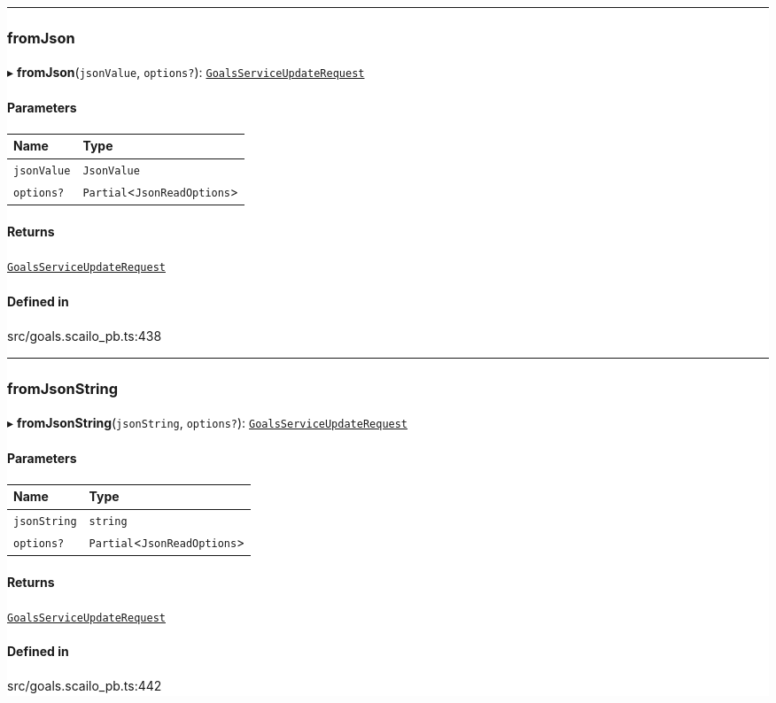 ___

### fromJson

▸ **fromJson**(`jsonValue`, `options?`): [`GoalsServiceUpdateRequest`](GoalsServiceUpdateRequest.md)

#### Parameters

| Name | Type |
| :------ | :------ |
| `jsonValue` | `JsonValue` |
| `options?` | `Partial`\<`JsonReadOptions`\> |

#### Returns

[`GoalsServiceUpdateRequest`](GoalsServiceUpdateRequest.md)

#### Defined in

src/goals.scailo_pb.ts:438

___

### fromJsonString

▸ **fromJsonString**(`jsonString`, `options?`): [`GoalsServiceUpdateRequest`](GoalsServiceUpdateRequest.md)

#### Parameters

| Name | Type |
| :------ | :------ |
| `jsonString` | `string` |
| `options?` | `Partial`\<`JsonReadOptions`\> |

#### Returns

[`GoalsServiceUpdateRequest`](GoalsServiceUpdateRequest.md)

#### Defined in

src/goals.scailo_pb.ts:442
